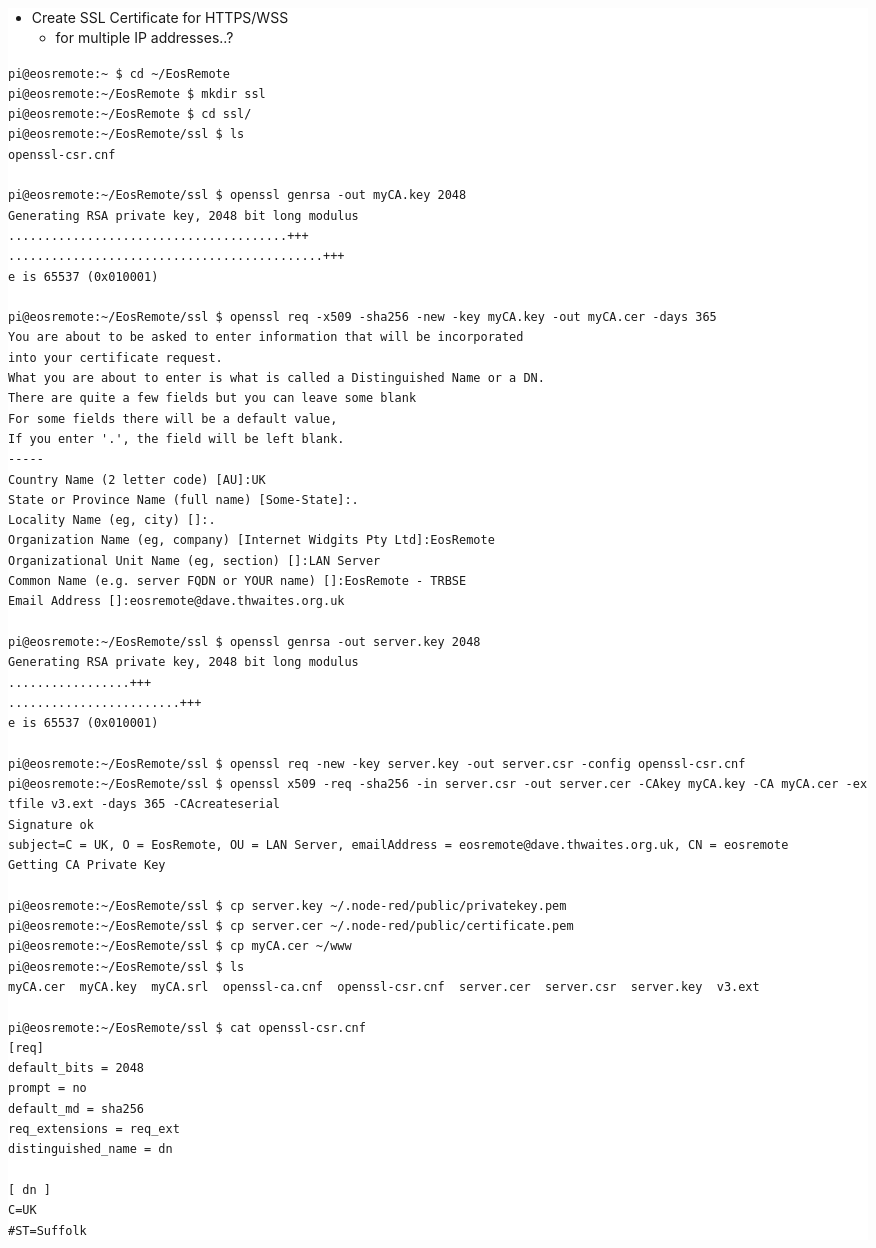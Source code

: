 - Create SSL Certificate for HTTPS/WSS
  - for multiple IP addresses..?
```shell
pi@eosremote:~ $ cd ~/EosRemote
pi@eosremote:~/EosRemote $ mkdir ssl
pi@eosremote:~/EosRemote $ cd ssl/
pi@eosremote:~/EosRemote/ssl $ ls
openssl-csr.cnf

pi@eosremote:~/EosRemote/ssl $ openssl genrsa -out myCA.key 2048
Generating RSA private key, 2048 bit long modulus
.......................................+++
............................................+++
e is 65537 (0x010001)

pi@eosremote:~/EosRemote/ssl $ openssl req -x509 -sha256 -new -key myCA.key -out myCA.cer -days 365
You are about to be asked to enter information that will be incorporated
into your certificate request.
What you are about to enter is what is called a Distinguished Name or a DN.
There are quite a few fields but you can leave some blank
For some fields there will be a default value,
If you enter '.', the field will be left blank.
-----
Country Name (2 letter code) [AU]:UK
State or Province Name (full name) [Some-State]:.
Locality Name (eg, city) []:.
Organization Name (eg, company) [Internet Widgits Pty Ltd]:EosRemote
Organizational Unit Name (eg, section) []:LAN Server
Common Name (e.g. server FQDN or YOUR name) []:EosRemote - TRBSE
Email Address []:eosremote@dave.thwaites.org.uk

pi@eosremote:~/EosRemote/ssl $ openssl genrsa -out server.key 2048
Generating RSA private key, 2048 bit long modulus
.................+++
........................+++
e is 65537 (0x010001)

pi@eosremote:~/EosRemote/ssl $ openssl req -new -key server.key -out server.csr -config openssl-csr.cnf
pi@eosremote:~/EosRemote/ssl $ openssl x509 -req -sha256 -in server.csr -out server.cer -CAkey myCA.key -CA myCA.cer -extfile v3.ext -days 365 -CAcreateserial
Signature ok
subject=C = UK, O = EosRemote, OU = LAN Server, emailAddress = eosremote@dave.thwaites.org.uk, CN = eosremote
Getting CA Private Key

pi@eosremote:~/EosRemote/ssl $ cp server.key ~/.node-red/public/privatekey.pem
pi@eosremote:~/EosRemote/ssl $ cp server.cer ~/.node-red/public/certificate.pem
pi@eosremote:~/EosRemote/ssl $ cp myCA.cer ~/www
pi@eosremote:~/EosRemote/ssl $ ls
myCA.cer  myCA.key  myCA.srl  openssl-ca.cnf  openssl-csr.cnf  server.cer  server.csr  server.key  v3.ext

pi@eosremote:~/EosRemote/ssl $ cat openssl-csr.cnf 
[req]
default_bits = 2048
prompt = no
default_md = sha256
req_extensions = req_ext
distinguished_name = dn

[ dn ]
C=UK
#ST=Suffolk
```